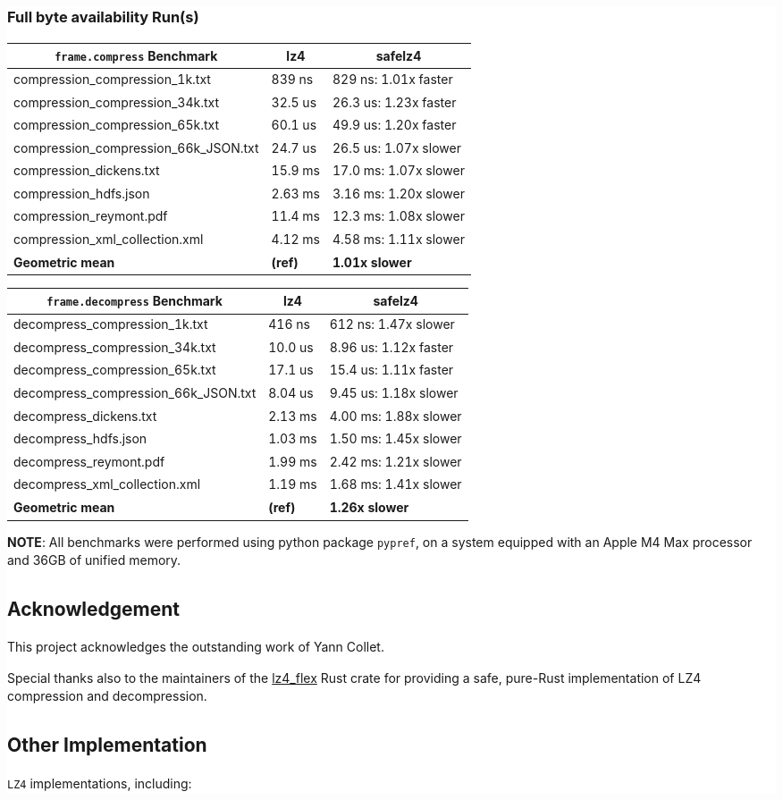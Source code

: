 
### Full byte availability Run(s) 
| `frame.compress` Benchmark           | lz4       | safelz4              |
|--------------------------------------|-----------|----------------------|
| compression_compression_1k.txt       | 839 ns  | 829 ns: 1.01x faster   |
| compression_compression_34k.txt      | 32.5 us | 26.3 us: 1.23x faster  |
| compression_compression_65k.txt      | 60.1 us | 49.9 us: 1.20x faster  |
| compression_compression_66k_JSON.txt | 24.7 us | 26.5 us: 1.07x slower  |
| compression_dickens.txt              | 15.9 ms | 17.0 ms: 1.07x slower  |
| compression_hdfs.json                | 2.63 ms | 3.16 ms: 1.20x slower  |
| compression_reymont.pdf              | 11.4 ms | 12.3 ms: 1.08x slower  |
| compression_xml_collection.xml       | 4.12 ms | 4.58 ms: 1.11x slower  |
| **Geometric mean**                   | **(ref)** | **1.01x slower**     |

| `frame.decompress` Benchmark        |    lz4     |  safelz4  |
|-------------------------------------|------------|----------------------|
| decompress_compression_1k.txt       | 416 ns  | 612 ns: 1.47x slower |
| decompress_compression_34k.txt      | 10.0 us | 8.96 us: 1.12x faster |
| decompress_compression_65k.txt      | 17.1 us | 15.4 us: 1.11x faster |
| decompress_compression_66k_JSON.txt | 8.04 us | 9.45 us: 1.18x slower |
| decompress_dickens.txt              | 2.13 ms | 4.00 ms: 1.88x slower |
| decompress_hdfs.json                | 1.03 ms | 1.50 ms: 1.45x slower |
| decompress_reymont.pdf              | 1.99 ms | 2.42 ms: 1.21x slower |
| decompress_xml_collection.xml       | 1.19 ms | 1.68 ms: 1.41x slower |
| **Geometric mean**                  | **(ref)**  |  **1.26x slower**  |


**NOTE**: All benchmarks were performed using python package `pypref`, on a system equipped with an Apple M4 Max processor and 36GB of unified memory.

## Acknowledgement

This project acknowledges the outstanding work of Yann Collet.

Special thanks also to the maintainers of the [lz4_flex](https://github.com/PSeitz/lz4_flex) Rust crate for providing a safe, pure-Rust implementation of LZ4 compression and decompression.

## Other Implementation

`LZ4` implementations, including:
